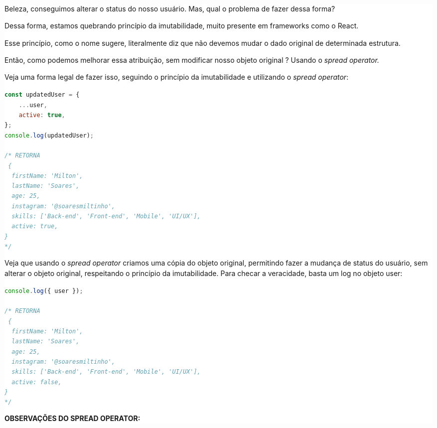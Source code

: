 ```jsx
```

Beleza, conseguimos alterar o status do nosso usuário. Mas, qual o problema de fazer dessa forma?

Dessa forma, estamos quebrando princípio da imutabilidade, muito presente em frameworks como o React. 

Esse princípio, como o nome sugere, literalmente diz que não devemos mudar o dado original de determinada estrutura.

Então, como podemos melhorar essa atribuição, sem modificar nosso objeto original ? Usando o *spread operator.* 

Veja uma forma legal de fazer isso, seguindo o princípio da imutabilidade e utilizando o *spread operator*:

```jsx
const updatedUser = { 
	...user,
	active: true,
};
console.log(updatedUser);

/* RETORNA
 {
  firstName: 'Milton',
  lastName: 'Soares',
  age: 25,
  instagram: '@soaresmiltinho',
  skills: ['Back-end', 'Front-end', 'Mobile', 'UI/UX'],
  active: true,
}
*/
```

Veja que usando o *spread operator* criamos uma cópia do objeto original, permitindo fazer a mudança de status do usuário, sem alterar o objeto original, respeitando o princípio da imutabilidade. Para checar a veracidade, basta um log no objeto user:

```jsx
console.log({ user });

/* RETORNA
 {
  firstName: 'Milton',
  lastName: 'Soares',
  age: 25,
  instagram: '@soaresmiltinho',
  skills: ['Back-end', 'Front-end', 'Mobile', 'UI/UX'],
  active: false,
}
*/
```

 **OBSERVAÇÕES DO SPREAD OPERATOR:**
